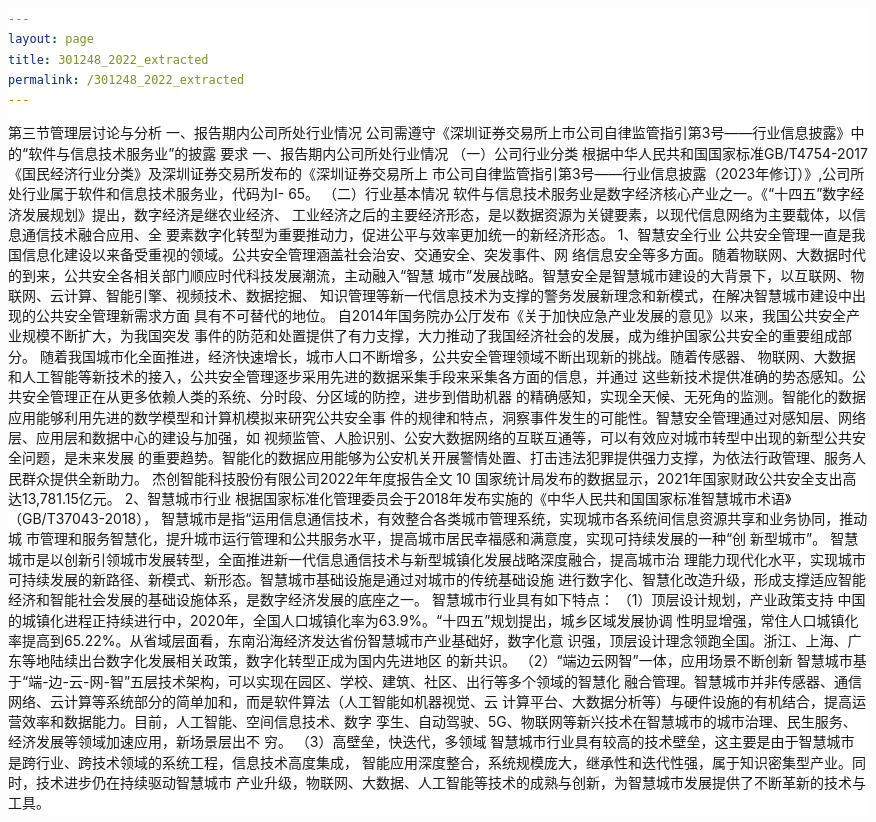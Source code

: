```yaml
---
layout: page
title: 301248_2022_extracted
permalink: /301248_2022_extracted
---
```


第三节管理层讨论与分析
一、报告期内公司所处行业情况
公司需遵守《深圳证券交易所上市公司自律监管指引第3号——行业信息披露》中的“软件与信息技术服务业”的披露
要求
一、报告期内公司所处行业情况
（一）公司行业分类
根据中华人民共和国国家标准GB/T4754-2017《国民经济行业分类》及深圳证券交易所发布的《深圳证券交易所上
市公司自律监管指引第3号——行业信息披露（2023年修订）》,公司所处行业属于软件和信息技术服务业，代码为I-
65。
（二）行业基本情况
软件与信息技术服务业是数字经济核心产业之一。《“十四五”数字经济发展规划》提出，数字经济是继农业经济、
工业经济之后的主要经济形态，是以数据资源为关键要素，以现代信息网络为主要载体，以信息通信技术融合应用、全
要素数字化转型为重要推动力，促进公平与效率更加统一的新经济形态。
1、智慧安全行业
公共安全管理一直是我国信息化建设以来备受重视的领域。公共安全管理涵盖社会治安、交通安全、突发事件、网
络信息安全等多方面。随着物联网、大数据时代的到来，公共安全各相关部门顺应时代科技发展潮流，主动融入“智慧
城市”发展战略。智慧安全是智慧城市建设的大背景下，以互联网、物联网、云计算、智能引擎、视频技术、数据挖掘、
知识管理等新一代信息技术为支撑的警务发展新理念和新模式，在解决智慧城市建设中出现的公共安全管理新需求方面
具有不可替代的地位。
自2014年国务院办公厅发布《关于加快应急产业发展的意见》以来，我国公共安全产业规模不断扩大，为我国突发
事件的防范和处置提供了有力支撑，大力推动了我国经济社会的发展，成为维护国家公共安全的重要组成部分。
随着我国城市化全面推进，经济快速增长，城市人口不断增多，公共安全管理领域不断出现新的挑战。随着传感器、
物联网、大数据和人工智能等新技术的接入，公共安全管理逐步采用先进的数据采集手段来采集各方面的信息，并通过
这些新技术提供准确的势态感知。公共安全管理正在从更多依赖人类的系统、分时段、分区域的防控，进步到借助机器
的精确感知，实现全天候、无死角的监测。智能化的数据应用能够利用先进的数学模型和计算机模拟来研究公共安全事
件的规律和特点，洞察事件发生的可能性。智慧安全管理通过对感知层、网络层、应用层和数据中心的建设与加强，如
视频监管、人脸识别、公安大数据网络的互联互通等，可以有效应对城市转型中出现的新型公共安全问题，是未来发展
的重要趋势。智能化的数据应用能够为公安机关开展警情处置、打击违法犯罪提供强力支撑，为依法行政管理、服务人
民群众提供全新助力。
杰创智能科技股份有限公司2022年年度报告全文
10
国家统计局发布的数据显示，2021年国家财政公共安全支出高达13,781.15亿元。
2、智慧城市行业
根据国家标准化管理委员会于2018年发布实施的《中华人民共和国国家标准智慧城市术语》（GB/T37043-2018），
智慧城市是指“运用信息通信技术，有效整合各类城市管理系统，实现城市各系统间信息资源共享和业务协同，推动城
市管理和服务智慧化，提升城市运行管理和公共服务水平，提高城市居民幸福感和满意度，实现可持续发展的一种“创
新型城市”。
智慧城市是以创新引领城市发展转型，全面推进新一代信息通信技术与新型城镇化发展战略深度融合，提高城市治
理能力现代化水平，实现城市可持续发展的新路径、新模式、新形态。智慧城市基础设施是通过对城市的传统基础设施
进行数字化、智慧化改造升级，形成支撑适应智能经济和智能社会发展的基础设施体系，是数字经济发展的底座之一。
智慧城市行业具有如下特点：
（1）顶层设计规划，产业政策支持
中国的城镇化进程正持续进行中，2020年，全国人口城镇化率为63.9%。“十四五”规划提出，城乡区域发展协调
性明显增强，常住人口城镇化率提高到65.22%。从省域层面看，东南沿海经济发达省份智慧城市产业基础好，数字化意
识强，顶层设计理念领跑全国。浙江、上海、广东等地陆续出台数字化发展相关政策，数字化转型正成为国内先进地区
的新共识。
（2）“端边云网智”一体，应用场景不断创新
智慧城市基于“端-边-云-网-智”五层技术架构，可以实现在园区、学校、建筑、社区、出行等多个领域的智慧化
融合管理。智慧城市并非传感器、通信网络、云计算等系统部分的简单加和，而是软件算法（人工智能如机器视觉、云
计算平台、大数据分析等）与硬件设施的有机结合，提高运营效率和数据能力。目前，人工智能、空间信息技术、数字
孪生、自动驾驶、5G、物联网等新兴技术在智慧城市的城市治理、民生服务、经济发展等领域加速应用，新场景层出不
穷。
（3）高壁垒，快迭代，多领域
智慧城市行业具有较高的技术壁垒，这主要是由于智慧城市是跨行业、跨技术领域的系统工程，信息技术高度集成，
智能应用深度整合，系统规模庞大，继承性和迭代性强，属于知识密集型产业。同时，技术进步仍在持续驱动智慧城市
产业升级，物联网、大数据、人工智能等技术的成熟与创新，为智慧城市发展提供了不断革新的技术与工具。